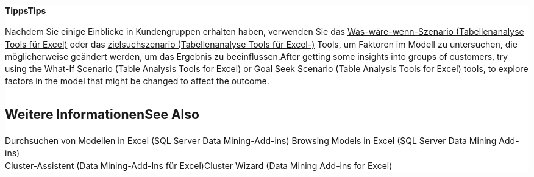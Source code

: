  <span data-ttu-id="54359-228">**Tipps**</span><span class="sxs-lookup"><span data-stu-id="54359-228">**Tips**</span></span>  
  
 <span data-ttu-id="54359-229">Nachdem Sie einige Einblicke in Kundengruppen erhalten haben, verwenden Sie das [Was-wäre-wenn-Szenario &#40;Tabellenanalyse Tools für Excel&#41;](what-if-scenario-table-analysis-tools-for-excel.md) oder das [zielsuchszenario &#40;Tabellenanalyse Tools für Excel-&#41;](goal-seek-scenario-table-analysis-tools-for-excel.md) Tools, um Faktoren im Modell zu untersuchen, die möglicherweise geändert werden, um das Ergebnis zu beeinflussen.</span><span class="sxs-lookup"><span data-stu-id="54359-229">After getting some insights into groups of customers, try using the [What-If Scenario &#40;Table Analysis Tools for Excel&#41;](what-if-scenario-table-analysis-tools-for-excel.md) or [Goal Seek Scenario &#40;Table Analysis Tools for Excel&#41;](goal-seek-scenario-table-analysis-tools-for-excel.md) tools, to explore factors in the model that might be changed to affect the outcome.</span></span>  
  
## <a name="see-also"></a><span data-ttu-id="54359-230">Weitere Informationen</span><span class="sxs-lookup"><span data-stu-id="54359-230">See Also</span></span>  
 <span data-ttu-id="54359-231">[Durchsuchen von Modellen in Excel &#40;SQL Server Data Mining-Add-ins&#41;](browsing-models-in-excel-sql-server-data-mining-add-ins.md) </span><span class="sxs-lookup"><span data-stu-id="54359-231">[Browsing Models in Excel &#40;SQL Server Data Mining Add-ins&#41;](browsing-models-in-excel-sql-server-data-mining-add-ins.md) </span></span>  
 [<span data-ttu-id="54359-232">Cluster-Assistent &#40;Data Mining-Add-Ins für Excel&#41;</span><span class="sxs-lookup"><span data-stu-id="54359-232">Cluster Wizard &#40;Data Mining Add-ins for Excel&#41;</span></span>](cluster-wizard-data-mining-add-ins-for-excel.md)  
  
  
